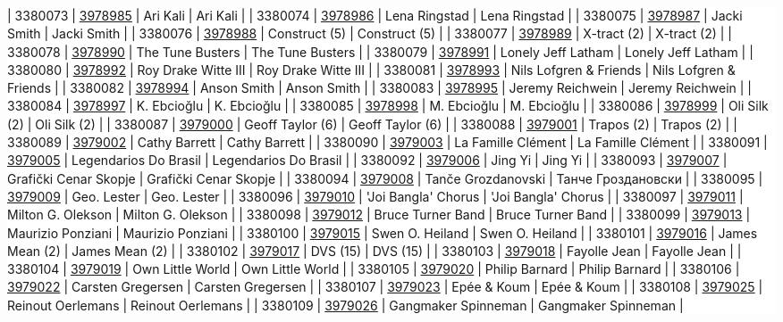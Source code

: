| 3380073 | [3978985](https://www.discogs.com/artist/3978985) | Ari Kali | Ari Kali |
| 3380074 | [3978986](https://www.discogs.com/artist/3978986) | Lena Ringstad | Lena Ringstad |
| 3380075 | [3978987](https://www.discogs.com/artist/3978987) | Jacki Smith | Jacki Smith |
| 3380076 | [3978988](https://www.discogs.com/artist/3978988) | Construct (5) | Construct (5) |
| 3380077 | [3978989](https://www.discogs.com/artist/3978989) | X-tract (2) | X-tract (2) |
| 3380078 | [3978990](https://www.discogs.com/artist/3978990) | The Tune Busters | The Tune Busters |
| 3380079 | [3978991](https://www.discogs.com/artist/3978991) | Lonely Jeff Latham | Lonely Jeff Latham |
| 3380080 | [3978992](https://www.discogs.com/artist/3978992) | Roy Drake Witte III | Roy Drake Witte III |
| 3380081 | [3978993](https://www.discogs.com/artist/3978993) | Nils Lofgren & Friends | Nils Lofgren & Friends |
| 3380082 | [3978994](https://www.discogs.com/artist/3978994) | Anson Smith | Anson Smith |
| 3380083 | [3978995](https://www.discogs.com/artist/3978995) | Jeremy Reichwein | Jeremy Reichwein |
| 3380084 | [3978997](https://www.discogs.com/artist/3978997) | K. Ebcioğlu | K. Ebcioğlu |
| 3380085 | [3978998](https://www.discogs.com/artist/3978998) | M. Ebcioğlu | M. Ebcioğlu |
| 3380086 | [3978999](https://www.discogs.com/artist/3978999) | Oli Silk (2) | Oli Silk (2) |
| 3380087 | [3979000](https://www.discogs.com/artist/3979000) | Geoff Taylor (6) | Geoff Taylor (6) |
| 3380088 | [3979001](https://www.discogs.com/artist/3979001) | Trapos (2) | Trapos (2) |
| 3380089 | [3979002](https://www.discogs.com/artist/3979002) | Cathy Barrett | Cathy Barrett |
| 3380090 | [3979003](https://www.discogs.com/artist/3979003) | La Famille Clément | La Famille Clément |
| 3380091 | [3979005](https://www.discogs.com/artist/3979005) | Legendarios Do Brasil | Legendarios Do Brasil |
| 3380092 | [3979006](https://www.discogs.com/artist/3979006) | Jing Yi | Jing Yi |
| 3380093 | [3979007](https://www.discogs.com/artist/3979007) | Grafički Cenar Skopje | Grafički Cenar Skopje |
| 3380094 | [3979008](https://www.discogs.com/artist/3979008) | Tanče Grozdanovski | Танче Гроздановски |
| 3380095 | [3979009](https://www.discogs.com/artist/3979009) | Geo. Lester | Geo. Lester |
| 3380096 | [3979010](https://www.discogs.com/artist/3979010) | 'Joi Bangla' Chorus | 'Joi Bangla' Chorus |
| 3380097 | [3979011](https://www.discogs.com/artist/3979011) | Milton G. Olekson | Milton G. Olekson |
| 3380098 | [3979012](https://www.discogs.com/artist/3979012) | Bruce Turner Band | Bruce Turner Band |
| 3380099 | [3979013](https://www.discogs.com/artist/3979013) | Maurizio Ponziani | Maurizio Ponziani |
| 3380100 | [3979015](https://www.discogs.com/artist/3979015) | Swen O. Heiland | Swen O. Heiland |
| 3380101 | [3979016](https://www.discogs.com/artist/3979016) | James Mean (2) | James Mean (2) |
| 3380102 | [3979017](https://www.discogs.com/artist/3979017) | DVS (15) | DVS (15) |
| 3380103 | [3979018](https://www.discogs.com/artist/3979018) | Fayolle Jean | Fayolle Jean |
| 3380104 | [3979019](https://www.discogs.com/artist/3979019) | Own Little World | Own Little World |
| 3380105 | [3979020](https://www.discogs.com/artist/3979020) | Philip Barnard | Philip Barnard |
| 3380106 | [3979022](https://www.discogs.com/artist/3979022) | Carsten Gregersen | Carsten Gregersen |
| 3380107 | [3979023](https://www.discogs.com/artist/3979023) | Epée & Koum | Epée & Koum |
| 3380108 | [3979025](https://www.discogs.com/artist/3979025) | Reinout Oerlemans | Reinout Oerlemans |
| 3380109 | [3979026](https://www.discogs.com/artist/3979026) | Gangmaker Spinneman | Gangmaker Spinneman |
